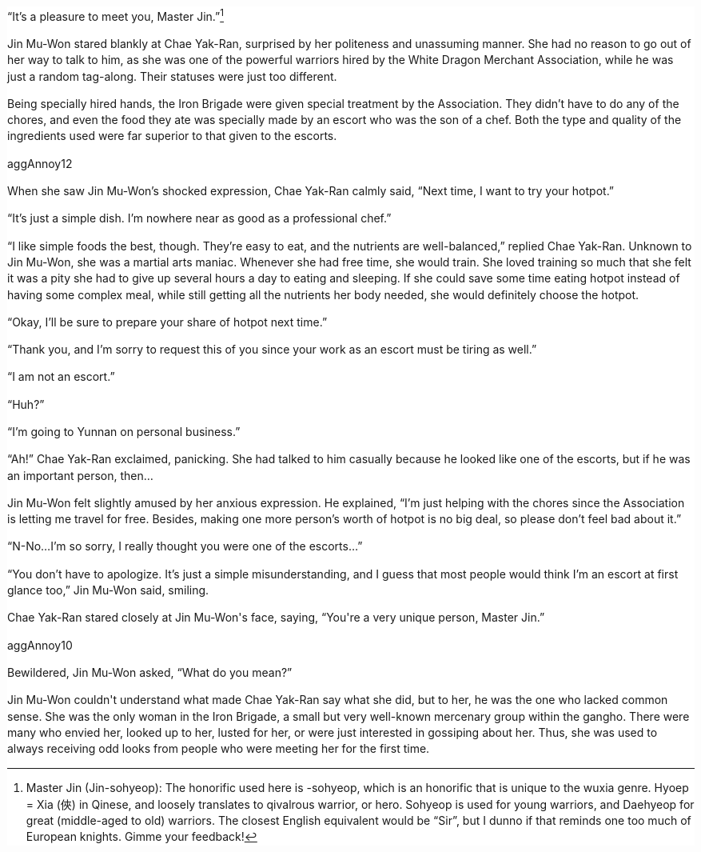 “It’s a pleasure to meet you, Master Jin.”[^1]

Jin Mu-Won stared blankly at Chae Yak-Ran, surprised by her politeness and unassuming manner. She had no reason to go out of her way to talk to him, as she was one of the powerful warriors hired by the White Dragon Merchant Association, while he was just a random tag-along. Their statuses were just too different.

Being specially hired hands, the Iron Brigade were given special treatment by the Association. They didn’t have to do any of the chores, and even the food they ate was specially made by an escort who was the son of a chef. Both the type and quality of the ingredients used were far superior to that given to the escorts.

aggAnnoy12

When she saw Jin Mu-Won’s shocked expression, Chae Yak-Ran calmly said, “Next time, I want to try your hotpot.”

“It’s just a simple dish. I’m nowhere near as good as a professional chef.”

“I like simple foods the best, though. They’re easy to eat, and the nutrients are well-balanced,” replied Chae Yak-Ran. Unknown to Jin Mu-Won, she was a martial arts maniac. Whenever she had free time, she would train. She loved training so much that she felt it was a pity she had to give up several hours a day to eating and sleeping. If she could save some time eating hotpot instead of having some complex meal, while still getting all the nutrients her body needed, she would definitely choose the hotpot.

“Okay, I’ll be sure to prepare your share of hotpot next time.”

“Thank you, and I’m sorry to request this of you since your work as an escort must be tiring as well.”

“I am not an escort.”

“Huh?”

“I’m going to Yunnan on personal business.”

“Ah!” Chae Yak-Ran exclaimed, panicking. She had talked to him casually because he looked like one of the escorts, but if he was an important person, then…

Jin Mu-Won felt slightly amused by her anxious expression. He explained, “I’m just helping with the chores since the Association is letting me travel for free. Besides, making one more person’s worth of hotpot is no big deal, so please don’t feel bad about it.”

“N-No…I’m so sorry, I really thought you were one of the escorts…”

“You don’t have to apologize. It’s just a simple misunderstanding, and I guess that most people would think I’m an escort at first glance too,” Jin Mu-Won said, smiling.

Chae Yak-Ran stared closely at Jin Mu-Won's face, saying, “You're a very unique person, Master Jin.”

aggAnnoy10

Bewildered, Jin Mu-Won asked, “What do you mean?”

Jin Mu-Won couldn't understand what made Chae Yak-Ran say what she did, but to her, he was the one who lacked common sense. She was the only woman in the Iron Brigade, a small but very well-known mercenary group within the gangho. There were many who envied her, looked up to her, lusted for her, or were just interested in gossiping about her. Thus, she was used to always receiving odd looks from people who were meeting her for the first time.


[^1]: Master Jin (Jin-sohyeop): The honorific used here is -sohyeop, which is an honorific that is unique to the wuxia genre. Hyoep = Xia (俠) in Qinese, and loosely translates to qivalrous warrior, or hero. Sohyeop is used for young warriors, and Daehyeop for great (middle-aged to old) warriors. The closest English equivalent would be “Sir”, but I dunno if that reminds one too much of European knights. Gimme your feedback!
[^2]: Noonim: Honorific for “older sister”, used by men.
[^3]: Uncle Hwang: Kwak Moon-Jung calls Hwang Cheol “Hwang-ahjussi”, while Jin Mu-Won calls him “Hwang-suk”. Both mean “Uncle”, but -suk is more affectionate than -ahjussi, meaning Mu-Won is much closer to Hwang Cheol than Moon-Jung is.